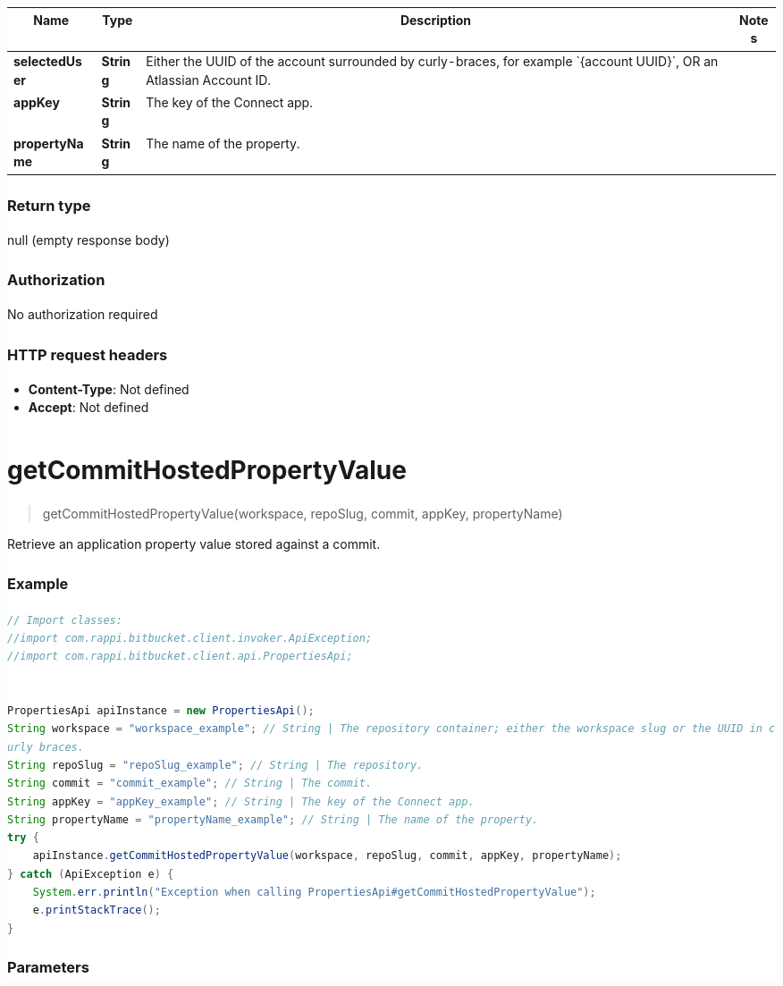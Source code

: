 Name | Type | Description  | Notes
------------- | ------------- | ------------- | -------------
 **selectedUser** | **String**| Either the UUID of the account surrounded by curly-braces, for example &#x60;{account UUID}&#x60;, OR an Atlassian Account ID. |
 **appKey** | **String**| The key of the Connect app. |
 **propertyName** | **String**| The name of the property. |

### Return type

null (empty response body)

### Authorization

No authorization required

### HTTP request headers

 - **Content-Type**: Not defined
 - **Accept**: Not defined

<a name="getCommitHostedPropertyValue"></a>
# **getCommitHostedPropertyValue**
> getCommitHostedPropertyValue(workspace, repoSlug, commit, appKey, propertyName)



Retrieve an application property value stored against a commit.

### Example
```java
// Import classes:
//import com.rappi.bitbucket.client.invoker.ApiException;
//import com.rappi.bitbucket.client.api.PropertiesApi;


PropertiesApi apiInstance = new PropertiesApi();
String workspace = "workspace_example"; // String | The repository container; either the workspace slug or the UUID in curly braces.
String repoSlug = "repoSlug_example"; // String | The repository.
String commit = "commit_example"; // String | The commit.
String appKey = "appKey_example"; // String | The key of the Connect app.
String propertyName = "propertyName_example"; // String | The name of the property.
try {
    apiInstance.getCommitHostedPropertyValue(workspace, repoSlug, commit, appKey, propertyName);
} catch (ApiException e) {
    System.err.println("Exception when calling PropertiesApi#getCommitHostedPropertyValue");
    e.printStackTrace();
}
```

### Parameters

